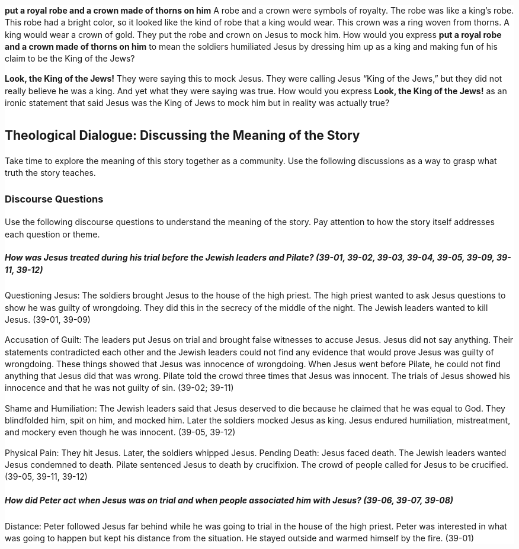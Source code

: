 **put a royal robe and a crown made of thorns on him** A robe and a crown were symbols of royalty. The robe was like a king’s robe. This robe had a bright color, so it looked like the kind of robe that a king would wear. This crown was a ring woven from thorns. A king would wear a crown of gold. They put the robe and crown on Jesus to mock him. How would you express **put a royal robe and a crown made of thorns on him** to mean the soldiers humiliated Jesus by dressing him up as a king and making fun of his claim to be the King of the Jews?

**Look, the King of the Jews!** They were saying this to mock Jesus. They were calling Jesus “King of the Jews,” but they did not really believe he was a king. And yet what they were saying was true. How would you express **Look, the King of the Jews!** as an ironic statement that said Jesus was the King of Jews to mock him but in reality was actually true?



## Theological Dialogue: Discussing the Meaning of the Story

Take time to explore the meaning of this story together as a community. Use the following discussions as a way to grasp what truth the story teaches.

### Discourse Questions

Use the following discourse questions to understand the meaning of the story. Pay attention to how the story itself addresses each question or theme.

##### How was Jesus treated during his trial before the Jewish leaders and Pilate? (39-01, 39-02, 39-03, 39-04, 39-05, 39-09, 39-11, 39-12)

Questioning Jesus: The soldiers brought Jesus to the house of the high priest. The high priest wanted to ask Jesus questions to show he was guilty of wrongdoing. They did this in the secrecy of the middle of the night. The Jewish leaders wanted to kill Jesus. (39-01, 39-09)

Accusation of Guilt: The leaders put Jesus on trial and brought false witnesses to accuse Jesus. Jesus did not say anything. Their statements contradicted each other and the Jewish leaders could not find any evidence that would prove Jesus was guilty of wrongdoing. These things showed that Jesus was innocence of wrongdoing. When Jesus went before Pilate, he could not find anything that Jesus did that was wrong. Pilate told the crowd three times that Jesus was innocent. The trials of Jesus showed his innocence and that he was not guilty of sin. (39-02; 39-11)

Shame and Humiliation: The Jewish leaders said that Jesus deserved to die because he claimed that he was equal to God. They blindfolded him, spit on him, and mocked him. Later the soldiers mocked Jesus as king. Jesus endured humiliation, mistreatment, and mockery even though he was innocent. (39-05, 39-12)

Physical Pain: They hit Jesus. Later, the soldiers whipped Jesus.
Pending Death: Jesus faced death. The Jewish leaders wanted Jesus condemned to death. Pilate sentenced Jesus to death by crucifixion. The crowd of people called for Jesus to be crucified. (39-05, 39-11, 39-12)

##### How did Peter act when Jesus was on trial and when people associated him with Jesus? (39-06, 39-07, 39-08)

Distance: Peter followed Jesus far behind while he was going to trial in the house of the high priest. Peter was interested in what was going to happen but kept his distance from the situation. He stayed outside and warmed himself by the fire. (39-01)
